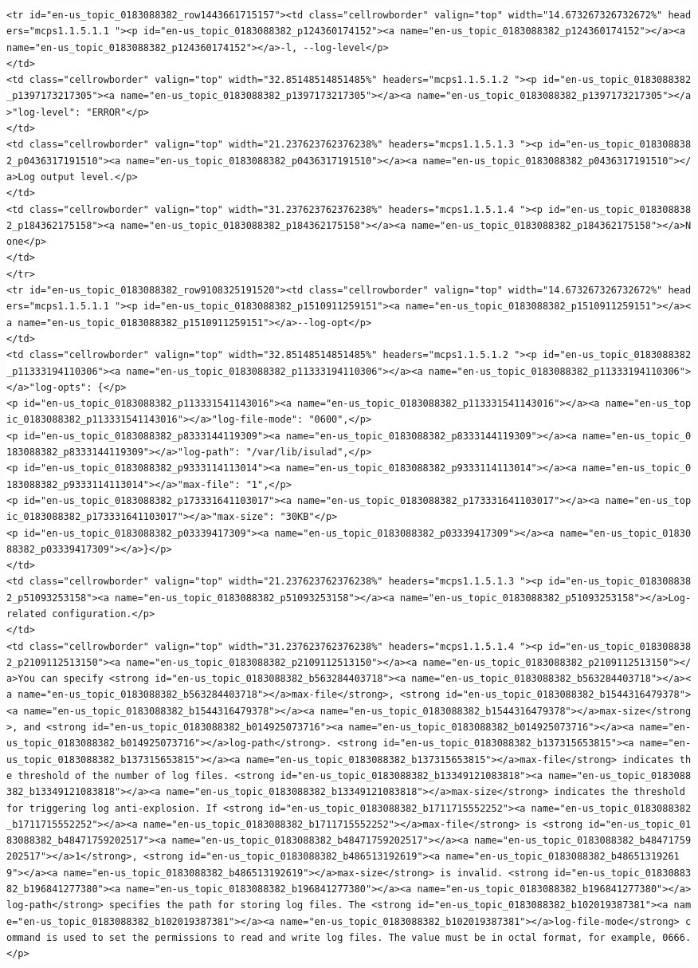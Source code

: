     <tr id="en-us_topic_0183088382_row1443661715157"><td class="cellrowborder" valign="top" width="14.673267326732672%" headers="mcps1.1.5.1.1 "><p id="en-us_topic_0183088382_p124360174152"><a name="en-us_topic_0183088382_p124360174152"></a><a name="en-us_topic_0183088382_p124360174152"></a>-l, --log-level</p>
    </td>
    <td class="cellrowborder" valign="top" width="32.85148514851485%" headers="mcps1.1.5.1.2 "><p id="en-us_topic_0183088382_p1397173217305"><a name="en-us_topic_0183088382_p1397173217305"></a><a name="en-us_topic_0183088382_p1397173217305"></a>"log-level": "ERROR"</p>
    </td>
    <td class="cellrowborder" valign="top" width="21.237623762376238%" headers="mcps1.1.5.1.3 "><p id="en-us_topic_0183088382_p0436317191510"><a name="en-us_topic_0183088382_p0436317191510"></a><a name="en-us_topic_0183088382_p0436317191510"></a>Log output level.</p>
    </td>
    <td class="cellrowborder" valign="top" width="31.237623762376238%" headers="mcps1.1.5.1.4 "><p id="en-us_topic_0183088382_p184362175158"><a name="en-us_topic_0183088382_p184362175158"></a><a name="en-us_topic_0183088382_p184362175158"></a>None</p>
    </td>
    </tr>
    <tr id="en-us_topic_0183088382_row9108325191520"><td class="cellrowborder" valign="top" width="14.673267326732672%" headers="mcps1.1.5.1.1 "><p id="en-us_topic_0183088382_p1510911259151"><a name="en-us_topic_0183088382_p1510911259151"></a><a name="en-us_topic_0183088382_p1510911259151"></a>--log-opt</p>
    </td>
    <td class="cellrowborder" valign="top" width="32.85148514851485%" headers="mcps1.1.5.1.2 "><p id="en-us_topic_0183088382_p11333194110306"><a name="en-us_topic_0183088382_p11333194110306"></a><a name="en-us_topic_0183088382_p11333194110306"></a>"log-opts": {</p>
    <p id="en-us_topic_0183088382_p113331541143016"><a name="en-us_topic_0183088382_p113331541143016"></a><a name="en-us_topic_0183088382_p113331541143016"></a>"log-file-mode": "0600",</p>
    <p id="en-us_topic_0183088382_p8333144119309"><a name="en-us_topic_0183088382_p8333144119309"></a><a name="en-us_topic_0183088382_p8333144119309"></a>"log-path": "/var/lib/isulad",</p>
    <p id="en-us_topic_0183088382_p9333114113014"><a name="en-us_topic_0183088382_p9333114113014"></a><a name="en-us_topic_0183088382_p9333114113014"></a>"max-file": "1",</p>
    <p id="en-us_topic_0183088382_p173331641103017"><a name="en-us_topic_0183088382_p173331641103017"></a><a name="en-us_topic_0183088382_p173331641103017"></a>"max-size": "30KB"</p>
    <p id="en-us_topic_0183088382_p03339417309"><a name="en-us_topic_0183088382_p03339417309"></a><a name="en-us_topic_0183088382_p03339417309"></a>}</p>
    </td>
    <td class="cellrowborder" valign="top" width="21.237623762376238%" headers="mcps1.1.5.1.3 "><p id="en-us_topic_0183088382_p51093253158"><a name="en-us_topic_0183088382_p51093253158"></a><a name="en-us_topic_0183088382_p51093253158"></a>Log-related configuration.</p>
    </td>
    <td class="cellrowborder" valign="top" width="31.237623762376238%" headers="mcps1.1.5.1.4 "><p id="en-us_topic_0183088382_p2109112513150"><a name="en-us_topic_0183088382_p2109112513150"></a><a name="en-us_topic_0183088382_p2109112513150"></a>You can specify <strong id="en-us_topic_0183088382_b563284403718"><a name="en-us_topic_0183088382_b563284403718"></a><a name="en-us_topic_0183088382_b563284403718"></a>max-file</strong>, <strong id="en-us_topic_0183088382_b1544316479378"><a name="en-us_topic_0183088382_b1544316479378"></a><a name="en-us_topic_0183088382_b1544316479378"></a>max-size</strong>, and <strong id="en-us_topic_0183088382_b014925073716"><a name="en-us_topic_0183088382_b014925073716"></a><a name="en-us_topic_0183088382_b014925073716"></a>log-path</strong>. <strong id="en-us_topic_0183088382_b137315653815"><a name="en-us_topic_0183088382_b137315653815"></a><a name="en-us_topic_0183088382_b137315653815"></a>max-file</strong> indicates the threshold of the number of log files. <strong id="en-us_topic_0183088382_b13349121083818"><a name="en-us_topic_0183088382_b13349121083818"></a><a name="en-us_topic_0183088382_b13349121083818"></a>max-size</strong> indicates the threshold for triggering log anti-explosion. If <strong id="en-us_topic_0183088382_b1711715552252"><a name="en-us_topic_0183088382_b1711715552252"></a><a name="en-us_topic_0183088382_b1711715552252"></a>max-file</strong> is <strong id="en-us_topic_0183088382_b48471759202517"><a name="en-us_topic_0183088382_b48471759202517"></a><a name="en-us_topic_0183088382_b48471759202517"></a>1</strong>, <strong id="en-us_topic_0183088382_b486513192619"><a name="en-us_topic_0183088382_b486513192619"></a><a name="en-us_topic_0183088382_b486513192619"></a>max-size</strong> is invalid. <strong id="en-us_topic_0183088382_b196841277380"><a name="en-us_topic_0183088382_b196841277380"></a><a name="en-us_topic_0183088382_b196841277380"></a>log-path</strong> specifies the path for storing log files. The <strong id="en-us_topic_0183088382_b102019387381"><a name="en-us_topic_0183088382_b102019387381"></a><a name="en-us_topic_0183088382_b102019387381"></a>log-file-mode</strong> command is used to set the permissions to read and write log files. The value must be in octal format, for example, 0666.</p>